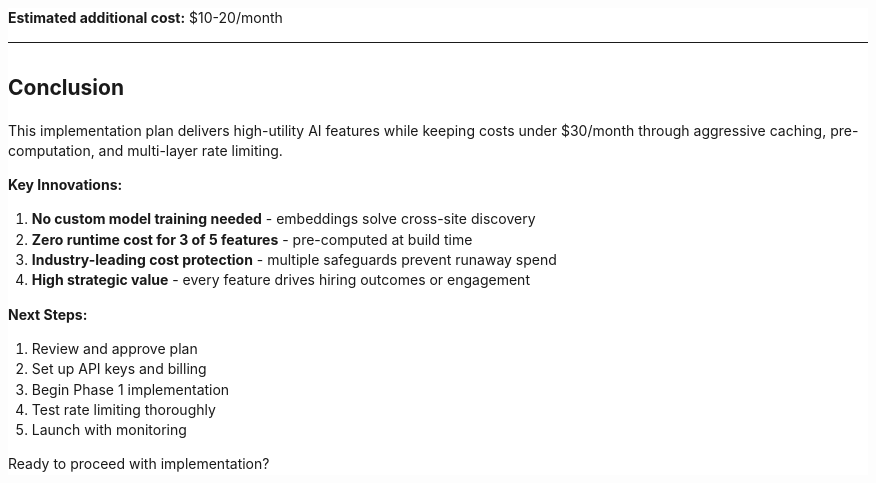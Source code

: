 **Estimated additional cost:** $10-20/month

---

## Conclusion

This implementation plan delivers high-utility AI features while keeping costs under $30/month through aggressive caching, pre-computation, and multi-layer rate limiting.

**Key Innovations:**
1. **No custom model training needed** - embeddings solve cross-site discovery
2. **Zero runtime cost for 3 of 5 features** - pre-computed at build time
3. **Industry-leading cost protection** - multiple safeguards prevent runaway spend
4. **High strategic value** - every feature drives hiring outcomes or engagement

**Next Steps:**
1. Review and approve plan
2. Set up API keys and billing
3. Begin Phase 1 implementation
4. Test rate limiting thoroughly
5. Launch with monitoring

Ready to proceed with implementation?
